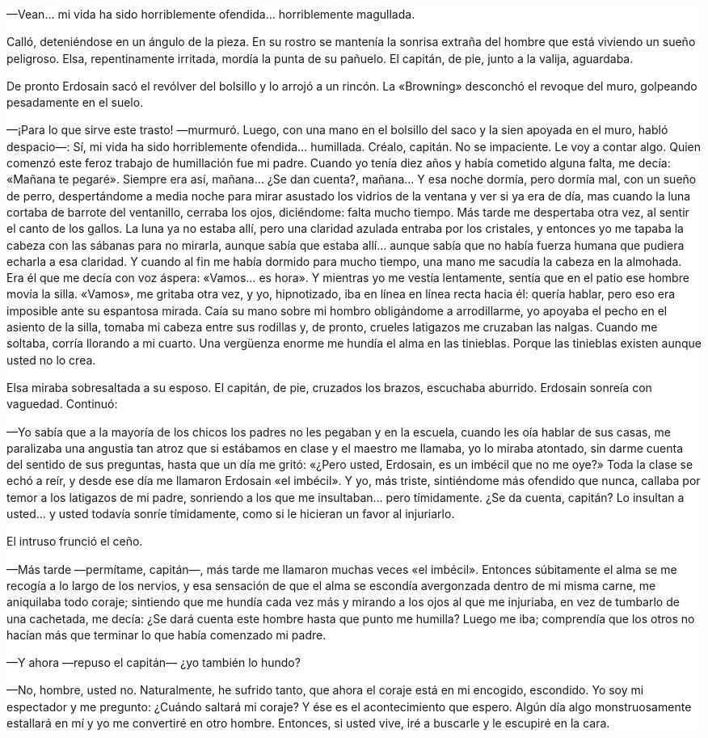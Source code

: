 —Vean… mi vida ha sido horriblemente ofendida… horriblemente magullada.

Calló, deteniéndose en un ángulo de la pieza. En su rostro se mantenía la sonrisa extraña del hombre que está viviendo un sueño peligroso. Elsa, repentinamente irritada, mordía la punta de su pañuelo. El capitán, de pie, junto a la valija, aguardaba.

De pronto Erdosain sacó el revólver del bolsillo y lo arrojó a un rincón. La «Browning» desconchó el revoque del muro, golpeando pesadamente en el suelo.

—¡Para lo que sirve este trasto! —murmuró. Luego, con una mano en el bolsillo del saco y la sien apoyada en el muro, habló despacio—: Sí, mi vida ha sido horriblemente ofendida… humillada. Créalo, capitán. No se impaciente. Le voy a contar algo. Quien comenzó este feroz trabajo de humillación fue mi padre. Cuando yo tenía diez años y había cometido alguna falta, me decía: «Mañana te pegaré». Siempre era así, mañana… ¿Se dan cuenta?, mañana… Y esa noche dormía, pero dormía mal, con un sueño de perro, despertándome a media noche para mirar asustado los vidrios de la ventana y ver si ya era de día, mas cuando la luna cortaba de barrote del ventanillo, cerraba los ojos, diciéndome: falta mucho tiempo. Más tarde me despertaba otra vez, al sentir el canto de los gallos. La luna ya no estaba allí, pero una claridad azulada entraba por los cristales, y entonces yo me tapaba la cabeza con las sábanas para no mirarla, aunque sabía que estaba allí… aunque sabía que no había fuerza humana que pudiera echarla a esa claridad. Y cuando al fin me había dormido para mucho tiempo, una mano me sacudía la cabeza en la almohada. Era él que me decía con voz áspera: «Vamos… es hora». Y mientras yo me vestía lentamente, sentía que en el patio ese hombre movía la silla. «Vamos», me gritaba otra vez, y yo, hipnotizado, iba en línea en línea recta hacia él: quería hablar, pero eso era imposible ante su espantosa mirada. Caía su mano sobre mi hombro obligándome a arrodillarme, yo apoyaba el pecho en el asiento de la silla, tomaba mi cabeza entre sus rodillas y, de pronto, crueles latigazos me cruzaban las nalgas. Cuando me soltaba, corría llorando a mi cuarto. Una vergüenza enorme me hundía el alma en las tinieblas. Porque las tinieblas existen aunque usted no lo crea.

Elsa miraba sobresaltada a su esposo. El capitán, de pie, cruzados los brazos, escuchaba aburrido. Erdosain sonreía con vaguedad. Continuó:

—Yo sabía que a la mayoría de los chicos los padres no les pegaban y en la escuela, cuando les oía hablar de sus casas, me paralizaba una angustia tan atroz que si estábamos en clase y el maestro me llamaba, yo lo miraba atontado, sin darme cuenta del sentido de sus preguntas, hasta que un día me gritó: «¿Pero usted, Erdosain, es un imbécil que no me oye?» Toda la clase se echó a reír, y desde ese día me llamaron Erdosain «el imbécil». Y yo, más triste, sintiéndome más ofendido que nunca, callaba por temor a los latigazos de mi padre, sonriendo a los que me insultaban… pero tímidamente. ¿Se da cuenta, capitán? Lo insultan a usted… y usted todavía sonríe tímidamente, como si le hicieran un favor al injuriarlo.

El intruso frunció el ceño.

—Más tarde —permítame, capitán—, más tarde me llamaron muchas veces «el imbécil». Entonces súbitamente el alma se me recogía a lo largo de los nervios, y esa sensación de que el alma se escondía avergonzada dentro de mi misma carne, me aniquilaba todo coraje; sintiendo que me hundía cada vez más y mirando a los ojos al que me injuriaba, en vez de tumbarlo de una cachetada, me decía: ¿Se dará cuenta este hombre hasta que punto me humilla? Luego me iba; comprendía que los otros no hacían más que terminar lo que había comenzado mi padre.

—Y ahora —repuso el capitán— ¿yo también lo hundo?

—No, hombre, usted no. Naturalmente, he sufrido tanto, que ahora el coraje está en mi encogido, escondido. Yo soy mi espectador y me pregunto: ¿Cuándo saltará mi coraje? Y ése es el acontecimiento que espero. Algún día algo monstruosamente estallará en mí y yo me convertiré en otro hombre. Entonces, si usted vive, iré a buscarle y le escupiré en la cara.
